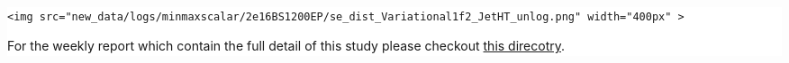     <img src="new_data/logs/minmaxscalar/2e16BS1200EP/se_dist_Variational1f2_JetHT_unlog.png" width="400px" >
</p>


For the weekly report which contain the full detail of this study please checkout [this direcotry](new_data/reports/).